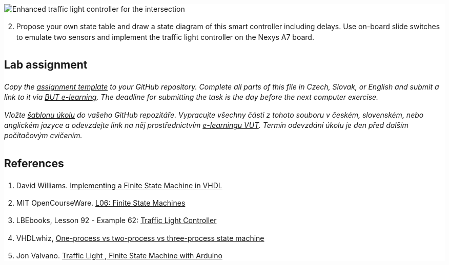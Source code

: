    ![Enhanced traffic light controller for the intersection](images/lab8_traffic_light_intersection.png)

2. Propose your own state table and draw a state diagram of this smart controller including delays. Use on-board slide switches to emulate two sensors and implement the traffic light controller on the Nexys A7 board.

<a name="assignment"></a>

## Lab assignment

*Copy the [assignment template](assignment.md) to your GitHub repository. Complete all parts of this file in Czech, Slovak, or English and submit a link to it via [BUT e-learning](https://moodle.vutbr.cz/). The deadline for submitting the task is the day before the next computer exercise.*

*Vložte [šablonu úkolu](assignment.md) do vašeho GitHub repozitáře. Vypracujte všechny části z tohoto souboru v českém, slovenském, nebo anglickém jazyce a odevzdejte link na něj prostřednictvím [e-learningu VUT](https://moodle.vutbr.cz/). Termín odevzdání úkolu je den před dalším počítačovým cvičením.*

<a name="references"></a>

## References

1. David Williams. [Implementing a Finite State Machine in VHDL](https://www.allaboutcircuits.com/technical-articles/implementing-a-finite-state-machine-in-vhdl/)

2. MIT OpenCourseWare. [L06: Finite State Machines](https://ocw.mit.edu/courses/electrical-engineering-and-computer-science/6-004-computation-structures-spring-2017/c6/c6s1/)

3. LBEbooks, Lesson 92 - Example 62: [Traffic Light Controller](https://www.youtube.com/watch?v=6_Rotnw1hFM)

4. VHDLwhiz, [One-process vs two-process vs three-process state machine](https://vhdlwhiz.com/n-process-state-machine/)

5. Jon Valvano. [Traffic Light , Finite State Machine with Arduino](https://arduining.com/2015/09/18/traffic-light-states-machine-with-arduino/)
